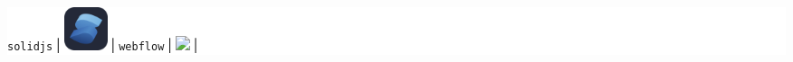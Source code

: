 `solidjs`      |      <img src="./assets/solidjs-auto.svg" width="48">      |   `webflow`   |    <img src="./assets/webflow.svg" width="48">     |
